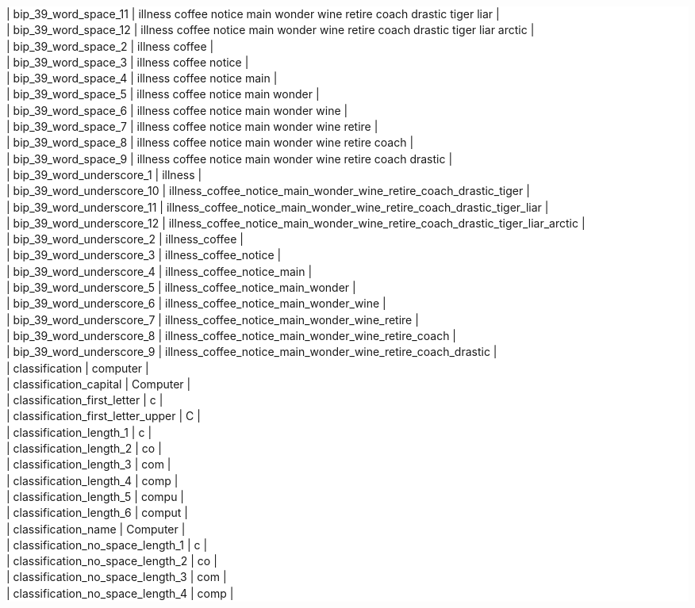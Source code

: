 | bip_39_word_space_11 | illness coffee notice main wonder wine retire coach drastic tiger liar |  
| bip_39_word_space_12 | illness coffee notice main wonder wine retire coach drastic tiger liar arctic |  
| bip_39_word_space_2 | illness coffee |  
| bip_39_word_space_3 | illness coffee notice |  
| bip_39_word_space_4 | illness coffee notice main |  
| bip_39_word_space_5 | illness coffee notice main wonder |  
| bip_39_word_space_6 | illness coffee notice main wonder wine |  
| bip_39_word_space_7 | illness coffee notice main wonder wine retire |  
| bip_39_word_space_8 | illness coffee notice main wonder wine retire coach |  
| bip_39_word_space_9 | illness coffee notice main wonder wine retire coach drastic |  
| bip_39_word_underscore_1 | illness |  
| bip_39_word_underscore_10 | illness_coffee_notice_main_wonder_wine_retire_coach_drastic_tiger |  
| bip_39_word_underscore_11 | illness_coffee_notice_main_wonder_wine_retire_coach_drastic_tiger_liar |  
| bip_39_word_underscore_12 | illness_coffee_notice_main_wonder_wine_retire_coach_drastic_tiger_liar_arctic |  
| bip_39_word_underscore_2 | illness_coffee |  
| bip_39_word_underscore_3 | illness_coffee_notice |  
| bip_39_word_underscore_4 | illness_coffee_notice_main |  
| bip_39_word_underscore_5 | illness_coffee_notice_main_wonder |  
| bip_39_word_underscore_6 | illness_coffee_notice_main_wonder_wine |  
| bip_39_word_underscore_7 | illness_coffee_notice_main_wonder_wine_retire |  
| bip_39_word_underscore_8 | illness_coffee_notice_main_wonder_wine_retire_coach |  
| bip_39_word_underscore_9 | illness_coffee_notice_main_wonder_wine_retire_coach_drastic |  
| classification | computer |  
| classification_capital | Computer |  
| classification_first_letter | c |  
| classification_first_letter_upper | C |  
| classification_length_1 | c |  
| classification_length_2 | co |  
| classification_length_3 | com |  
| classification_length_4 | comp |  
| classification_length_5 | compu |  
| classification_length_6 | comput |  
| classification_name | Computer |  
| classification_no_space_length_1 | c |  
| classification_no_space_length_2 | co |  
| classification_no_space_length_3 | com |  
| classification_no_space_length_4 | comp |  